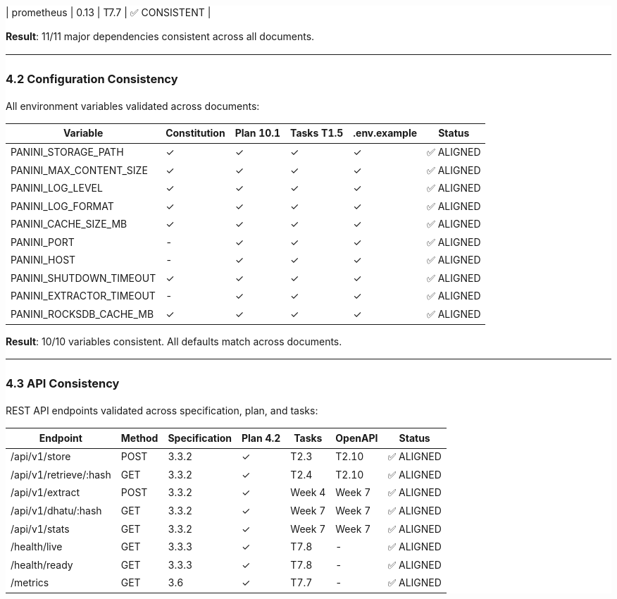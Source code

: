 | prometheus | 0.13 | T7.7 | ✅ CONSISTENT |

**Result**: 11/11 major dependencies consistent across all documents.

---

### 4.2 Configuration Consistency

All environment variables validated across documents:

| Variable | Constitution | Plan 10.1 | Tasks T1.5 | .env.example | Status |
|----------|-------------|-----------|------------|--------------|--------|
| PANINI_STORAGE_PATH | ✓ | ✓ | ✓ | ✓ | ✅ ALIGNED |
| PANINI_MAX_CONTENT_SIZE | ✓ | ✓ | ✓ | ✓ | ✅ ALIGNED |
| PANINI_LOG_LEVEL | ✓ | ✓ | ✓ | ✓ | ✅ ALIGNED |
| PANINI_LOG_FORMAT | ✓ | ✓ | ✓ | ✓ | ✅ ALIGNED |
| PANINI_CACHE_SIZE_MB | ✓ | ✓ | ✓ | ✓ | ✅ ALIGNED |
| PANINI_PORT | - | ✓ | ✓ | ✓ | ✅ ALIGNED |
| PANINI_HOST | - | ✓ | ✓ | ✓ | ✅ ALIGNED |
| PANINI_SHUTDOWN_TIMEOUT | ✓ | ✓ | ✓ | ✓ | ✅ ALIGNED |
| PANINI_EXTRACTOR_TIMEOUT | - | ✓ | ✓ | ✓ | ✅ ALIGNED |
| PANINI_ROCKSDB_CACHE_MB | ✓ | ✓ | ✓ | ✓ | ✅ ALIGNED |

**Result**: 10/10 variables consistent. All defaults match across documents.

---

### 4.3 API Consistency

REST API endpoints validated across specification, plan, and tasks:

| Endpoint | Method | Specification | Plan 4.2 | Tasks | OpenAPI | Status |
|----------|--------|--------------|---------|-------|---------|--------|
| /api/v1/store | POST | 3.3.2 | ✓ | T2.3 | T2.10 | ✅ ALIGNED |
| /api/v1/retrieve/:hash | GET | 3.3.2 | ✓ | T2.4 | T2.10 | ✅ ALIGNED |
| /api/v1/extract | POST | 3.3.2 | ✓ | Week 4 | Week 7 | ✅ ALIGNED |
| /api/v1/dhatu/:hash | GET | 3.3.2 | ✓ | Week 7 | Week 7 | ✅ ALIGNED |
| /api/v1/stats | GET | 3.3.2 | ✓ | Week 7 | Week 7 | ✅ ALIGNED |
| /health/live | GET | 3.3.3 | ✓ | T7.8 | - | ✅ ALIGNED |
| /health/ready | GET | 3.3.3 | ✓ | T7.8 | - | ✅ ALIGNED |
| /metrics | GET | 3.6 | ✓ | T7.7 | - | ✅ ALIGNED |
